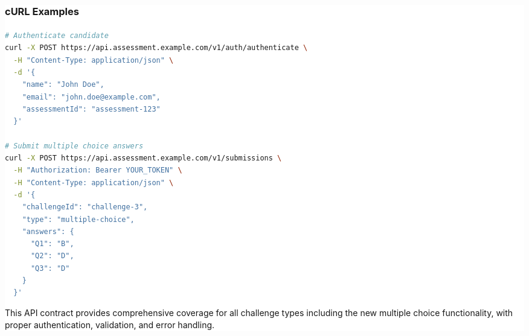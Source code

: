 ### cURL Examples

```bash
# Authenticate candidate
curl -X POST https://api.assessment.example.com/v1/auth/authenticate \
  -H "Content-Type: application/json" \
  -d '{
    "name": "John Doe",
    "email": "john.doe@example.com",
    "assessmentId": "assessment-123"
  }'

# Submit multiple choice answers
curl -X POST https://api.assessment.example.com/v1/submissions \
  -H "Authorization: Bearer YOUR_TOKEN" \
  -H "Content-Type: application/json" \
  -d '{
    "challengeId": "challenge-3",
    "type": "multiple-choice",
    "answers": {
      "Q1": "B",
      "Q2": "D",
      "Q3": "D"
    }
  }'
```

This API contract provides comprehensive coverage for all challenge types including the new multiple choice functionality, with proper authentication, validation, and error handling.
